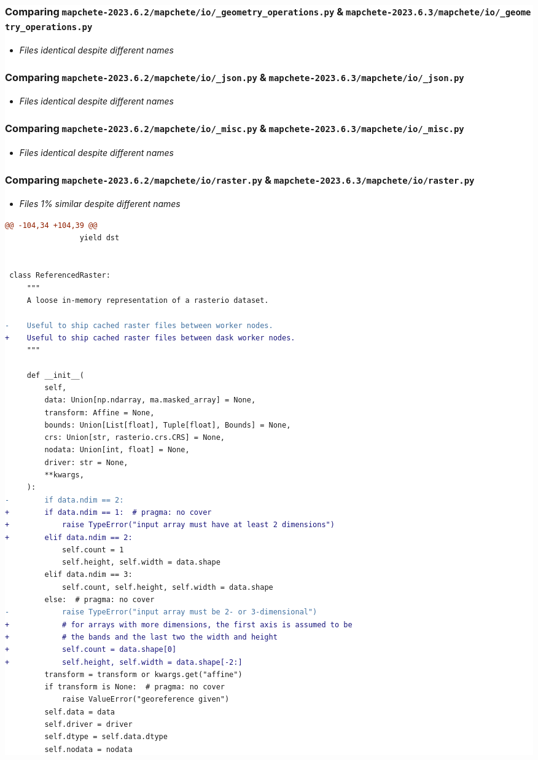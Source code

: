 ### Comparing `mapchete-2023.6.2/mapchete/io/_geometry_operations.py` & `mapchete-2023.6.3/mapchete/io/_geometry_operations.py`

 * *Files identical despite different names*

### Comparing `mapchete-2023.6.2/mapchete/io/_json.py` & `mapchete-2023.6.3/mapchete/io/_json.py`

 * *Files identical despite different names*

### Comparing `mapchete-2023.6.2/mapchete/io/_misc.py` & `mapchete-2023.6.3/mapchete/io/_misc.py`

 * *Files identical despite different names*

### Comparing `mapchete-2023.6.2/mapchete/io/raster.py` & `mapchete-2023.6.3/mapchete/io/raster.py`

 * *Files 1% similar despite different names*

```diff
@@ -104,34 +104,39 @@
                 yield dst
 
 
 class ReferencedRaster:
     """
     A loose in-memory representation of a rasterio dataset.
 
-    Useful to ship cached raster files between worker nodes.
+    Useful to ship cached raster files between dask worker nodes.
     """
 
     def __init__(
         self,
         data: Union[np.ndarray, ma.masked_array] = None,
         transform: Affine = None,
         bounds: Union[List[float], Tuple[float], Bounds] = None,
         crs: Union[str, rasterio.crs.CRS] = None,
         nodata: Union[int, float] = None,
         driver: str = None,
         **kwargs,
     ):
-        if data.ndim == 2:
+        if data.ndim == 1:  # pragma: no cover
+            raise TypeError("input array must have at least 2 dimensions")
+        elif data.ndim == 2:
             self.count = 1
             self.height, self.width = data.shape
         elif data.ndim == 3:
             self.count, self.height, self.width = data.shape
         else:  # pragma: no cover
-            raise TypeError("input array must be 2- or 3-dimensional")
+            # for arrays with more dimensions, the first axis is assumed to be
+            # the bands and the last two the width and height
+            self.count = data.shape[0]
+            self.height, self.width = data.shape[-2:]
         transform = transform or kwargs.get("affine")
         if transform is None:  # pragma: no cover
             raise ValueError("georeference given")
         self.data = data
         self.driver = driver
         self.dtype = self.data.dtype
         self.nodata = nodata
```